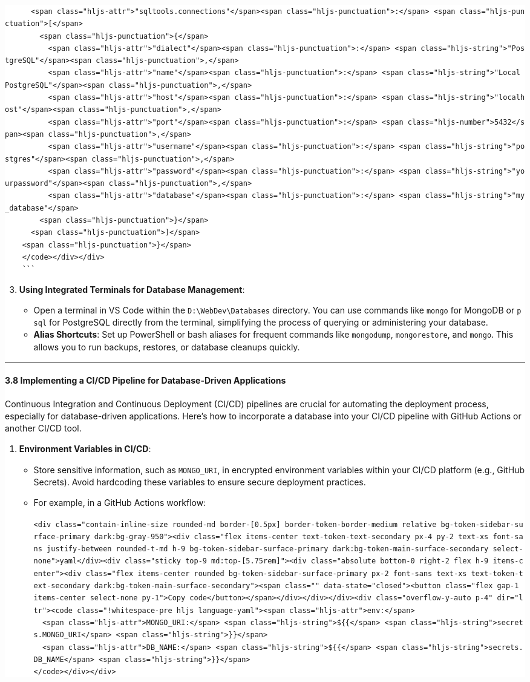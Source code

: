           <span class="hljs-attr">"sqltools.connections"</span><span class="hljs-punctuation">:</span> <span class="hljs-punctuation">[</span>
            <span class="hljs-punctuation">{</span>
              <span class="hljs-attr">"dialect"</span><span class="hljs-punctuation">:</span> <span class="hljs-string">"PostgreSQL"</span><span class="hljs-punctuation">,</span>
              <span class="hljs-attr">"name"</span><span class="hljs-punctuation">:</span> <span class="hljs-string">"Local PostgreSQL"</span><span class="hljs-punctuation">,</span>
              <span class="hljs-attr">"host"</span><span class="hljs-punctuation">:</span> <span class="hljs-string">"localhost"</span><span class="hljs-punctuation">,</span>
              <span class="hljs-attr">"port"</span><span class="hljs-punctuation">:</span> <span class="hljs-number">5432</span><span class="hljs-punctuation">,</span>
              <span class="hljs-attr">"username"</span><span class="hljs-punctuation">:</span> <span class="hljs-string">"postgres"</span><span class="hljs-punctuation">,</span>
              <span class="hljs-attr">"password"</span><span class="hljs-punctuation">:</span> <span class="hljs-string">"yourpassword"</span><span class="hljs-punctuation">,</span>
              <span class="hljs-attr">"database"</span><span class="hljs-punctuation">:</span> <span class="hljs-string">"my_database"</span>
            <span class="hljs-punctuation">}</span>
          <span class="hljs-punctuation">]</span>
        <span class="hljs-punctuation">}</span>
        </code></div></div>
        ```

3. **Using Integrated Terminals for Database Management**:

    - Open a terminal in VS Code within the `D:\WebDev\Databases` directory. You can use commands like `mongo` for MongoDB or `psql` for PostgreSQL directly from the terminal, simplifying the process of querying or administering your database.
    - **Alias Shortcuts**: Set up PowerShell or bash aliases for frequent commands like `mongodump`, `mongorestore`, and `mongo`. This allows you to run backups, restores, or database cleanups quickly.

___

#### 3.8 Implementing a CI/CD Pipeline for Database-Driven Applications

Continuous Integration and Continuous Deployment (CI/CD) pipelines are crucial for automating the deployment process, especially for database-driven applications. Here’s how to incorporate a database into your CI/CD pipeline with GitHub Actions or another CI/CD tool.

1. **Environment Variables in CI/CD**:

    - Store sensitive information, such as `MONGO_URI`, in encrypted environment variables within your CI/CD platform (e.g., GitHub Secrets). Avoid hardcoding these variables to ensure secure deployment practices.
    - For example, in a GitHub Actions workflow:

        ```
        <div class="contain-inline-size rounded-md border-[0.5px] border-token-border-medium relative bg-token-sidebar-surface-primary dark:bg-gray-950"><div class="flex items-center text-token-text-secondary px-4 py-2 text-xs font-sans justify-between rounded-t-md h-9 bg-token-sidebar-surface-primary dark:bg-token-main-surface-secondary select-none">yaml</div><div class="sticky top-9 md:top-[5.75rem]"><div class="absolute bottom-0 right-2 flex h-9 items-center"><div class="flex items-center rounded bg-token-sidebar-surface-primary px-2 font-sans text-xs text-token-text-secondary dark:bg-token-main-surface-secondary"><span class="" data-state="closed"><button class="flex gap-1 items-center select-none py-1">Copy code</button></span></div></div></div><div class="overflow-y-auto p-4" dir="ltr"><code class="!whitespace-pre hljs language-yaml"><span class="hljs-attr">env:</span>
          <span class="hljs-attr">MONGO_URI:</span> <span class="hljs-string">${{</span> <span class="hljs-string">secrets.MONGO_URI</span> <span class="hljs-string">}}</span>
          <span class="hljs-attr">DB_NAME:</span> <span class="hljs-string">${{</span> <span class="hljs-string">secrets.DB_NAME</span> <span class="hljs-string">}}</span>
        </code></div></div>
        ```
